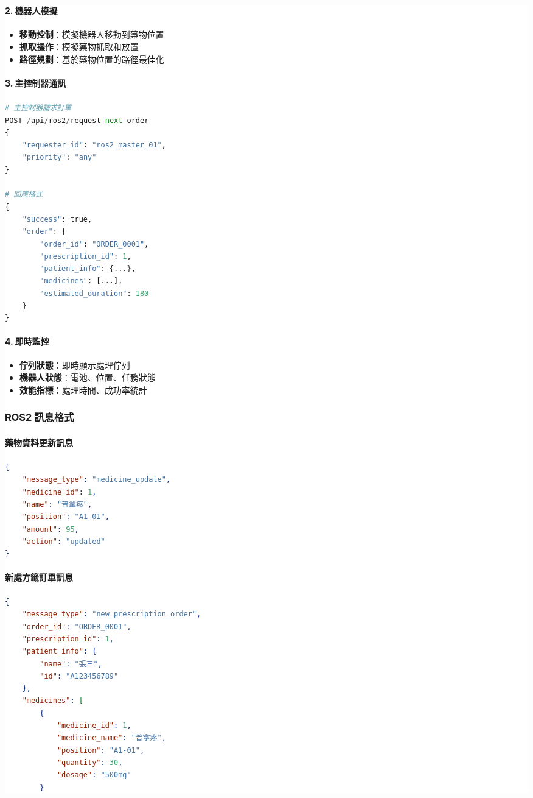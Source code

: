 #### 2. 機器人模擬
- **移動控制**：模擬機器人移動到藥物位置
- **抓取操作**：模擬藥物抓取和放置
- **路徑規劃**：基於藥物位置的路徑最佳化

#### 3. 主控制器通訊
```python
# 主控制器請求訂單
POST /api/ros2/request-next-order
{
    "requester_id": "ros2_master_01",
    "priority": "any"
}

# 回應格式
{
    "success": true,
    "order": {
        "order_id": "ORDER_0001",
        "prescription_id": 1,
        "patient_info": {...},
        "medicines": [...],
        "estimated_duration": 180
    }
}
```

#### 4. 即時監控
- **佇列狀態**：即時顯示處理佇列
- **機器人狀態**：電池、位置、任務狀態
- **效能指標**：處理時間、成功率統計

### ROS2 訊息格式

#### 藥物資料更新訊息
```json
{
    "message_type": "medicine_update",
    "medicine_id": 1,
    "name": "普拿疼",
    "position": "A1-01",
    "amount": 95,
    "action": "updated"
}
```

#### 新處方籤訂單訊息
```json
{
    "message_type": "new_prescription_order",
    "order_id": "ORDER_0001",
    "prescription_id": 1,
    "patient_info": {
        "name": "張三",
        "id": "A123456789"
    },
    "medicines": [
        {
            "medicine_id": 1,
            "medicine_name": "普拿疼",
            "position": "A1-01",
            "quantity": 30,
            "dosage": "500mg"
        }
```